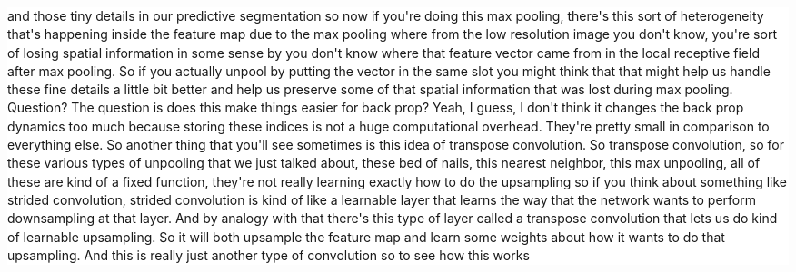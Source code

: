 and those tiny details in
our predictive segmentation
so now if you're doing this max pooling,
there's this sort of
heterogeneity that's happening
inside the feature map
due to the max pooling
where from the low resolution
image you don't know,
you're sort of losing spatial
information in some sense
by you don't know where that
feature vector came from
in the local receptive
field after max pooling.
So if you actually unpool
by putting the vector
in the same slot you might
think that that might help us
handle these fine details
a little bit better
and help us preserve some
of that spatial information
that was lost during max pooling.
Question?
The question is does this make
things easier for back prop?
Yeah, I guess, I don't think
it changes the back prop
dynamics too much because
storing these indices
is not a huge computational overhead.
They're pretty small in
comparison to everything else.
So another thing that you'll see sometimes
is this idea of transpose convolution.
So transpose convolution,
so for these various types
of unpooling that we just talked about,
these bed of nails, this nearest neighbor,
this max unpooling, all
of these are kind of
a fixed function, they're
not really learning exactly
how to do the upsampling so
if you think about something
like strided convolution,
strided convolution
is kind of like a learnable
layer that learns the way
that the network wants
to perform downsampling
at that layer.
And by analogy with that
there's this type of layer
called a transpose
convolution that lets us do
kind of learnable upsampling.
So it will both upsample the feature map
and learn some weights about how it wants
to do that upsampling.
And this is really just
another type of convolution
so to see how this works